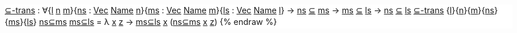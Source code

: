 <a id="⊆-trans"></a><a id="7291" href="{% endraw %}{{ site.baseurl }}{% link out/plfa/part2/Subtyping.md %}{% raw %}#7291" class="Function">⊆-trans</a> <a id="7299" class="Symbol">:</a> <a id="7301" class="Symbol">∀{</a><a id="7303" href="{% endraw %}{{ site.baseurl }}{% link out/plfa/part2/Subtyping.md %}{% raw %}#7303" class="Bound">l</a> <a id="7305" href="{% endraw %}{{ site.baseurl }}{% link out/plfa/part2/Subtyping.md %}{% raw %}#7305" class="Bound">n</a> <a id="7307" href="{% endraw %}{{ site.baseurl }}{% link out/plfa/part2/Subtyping.md %}{% raw %}#7307" class="Bound">m</a><a id="7308" class="Symbol">}{</a><a id="7310" href="{% endraw %}{{ site.baseurl }}{% link out/plfa/part2/Subtyping.md %}{% raw %}#7310" class="Bound">ns</a>  <a id="7314" class="Symbol">:</a> <a id="7316" href="https://agda.github.io/agda-stdlib/v1.3/Data.Vec.Base.html#959" class="Datatype">Vec</a> <a id="7320" href="{% endraw %}{{ site.baseurl }}{% link out/plfa/part2/Subtyping.md %}{% raw %}#4606" class="Function">Name</a> <a id="7325" href="{% endraw %}{{ site.baseurl }}{% link out/plfa/part2/Subtyping.md %}{% raw %}#7305" class="Bound">n</a><a id="7326" class="Symbol">}{</a><a id="7328" href="{% endraw %}{{ site.baseurl }}{% link out/plfa/part2/Subtyping.md %}{% raw %}#7328" class="Bound">ms</a>  <a id="7332" class="Symbol">:</a> <a id="7334" href="https://agda.github.io/agda-stdlib/v1.3/Data.Vec.Base.html#959" class="Datatype">Vec</a> <a id="7338" href="{% endraw %}{{ site.baseurl }}{% link out/plfa/part2/Subtyping.md %}{% raw %}#4606" class="Function">Name</a> <a id="7343" href="{% endraw %}{{ site.baseurl }}{% link out/plfa/part2/Subtyping.md %}{% raw %}#7307" class="Bound">m</a><a id="7344" class="Symbol">}{</a><a id="7346" href="{% endraw %}{{ site.baseurl }}{% link out/plfa/part2/Subtyping.md %}{% raw %}#7346" class="Bound">ls</a>  <a id="7350" class="Symbol">:</a> <a id="7352" href="https://agda.github.io/agda-stdlib/v1.3/Data.Vec.Base.html#959" class="Datatype">Vec</a> <a id="7356" href="{% endraw %}{{ site.baseurl }}{% link out/plfa/part2/Subtyping.md %}{% raw %}#4606" class="Function">Name</a> <a id="7361" href="{% endraw %}{{ site.baseurl }}{% link out/plfa/part2/Subtyping.md %}{% raw %}#7303" class="Bound">l</a><a id="7362" class="Symbol">}</a>
   <a id="7367" class="Symbol">→</a> <a id="7369" href="{% endraw %}{{ site.baseurl }}{% link out/plfa/part2/Subtyping.md %}{% raw %}#7310" class="Bound">ns</a> <a id="7372" href="{% endraw %}{{ site.baseurl }}{% link out/plfa/part2/Subtyping.md %}{% raw %}#7073" class="Function Operator">⊆</a> <a id="7374" href="{% endraw %}{{ site.baseurl }}{% link out/plfa/part2/Subtyping.md %}{% raw %}#7328" class="Bound">ms</a>  <a id="7378" class="Symbol">→</a>  <a id="7381" href="{% endraw %}{{ site.baseurl }}{% link out/plfa/part2/Subtyping.md %}{% raw %}#7328" class="Bound">ms</a> <a id="7384" href="{% endraw %}{{ site.baseurl }}{% link out/plfa/part2/Subtyping.md %}{% raw %}#7073" class="Function Operator">⊆</a> <a id="7386" href="{% endraw %}{{ site.baseurl }}{% link out/plfa/part2/Subtyping.md %}{% raw %}#7346" class="Bound">ls</a>  <a id="7390" class="Symbol">→</a>  <a id="7393" href="{% endraw %}{{ site.baseurl }}{% link out/plfa/part2/Subtyping.md %}{% raw %}#7310" class="Bound">ns</a> <a id="7396" href="{% endraw %}{{ site.baseurl }}{% link out/plfa/part2/Subtyping.md %}{% raw %}#7073" class="Function Operator">⊆</a> <a id="7398" href="{% endraw %}{{ site.baseurl }}{% link out/plfa/part2/Subtyping.md %}{% raw %}#7346" class="Bound">ls</a>
<a id="7401" href="{% endraw %}{{ site.baseurl }}{% link out/plfa/part2/Subtyping.md %}{% raw %}#7291" class="Function">⊆-trans</a> <a id="7409" class="Symbol">{</a><a id="7410" href="{% endraw %}{{ site.baseurl }}{% link out/plfa/part2/Subtyping.md %}{% raw %}#7410" class="Bound">l</a><a id="7411" class="Symbol">}{</a><a id="7413" href="{% endraw %}{{ site.baseurl }}{% link out/plfa/part2/Subtyping.md %}{% raw %}#7413" class="Bound">n</a><a id="7414" class="Symbol">}{</a><a id="7416" href="{% endraw %}{{ site.baseurl }}{% link out/plfa/part2/Subtyping.md %}{% raw %}#7416" class="Bound">m</a><a id="7417" class="Symbol">}{</a><a id="7419" href="{% endraw %}{{ site.baseurl }}{% link out/plfa/part2/Subtyping.md %}{% raw %}#7419" class="Bound">ns</a><a id="7421" class="Symbol">}{</a><a id="7423" href="{% endraw %}{{ site.baseurl }}{% link out/plfa/part2/Subtyping.md %}{% raw %}#7423" class="Bound">ms</a><a id="7425" class="Symbol">}{</a><a id="7427" href="{% endraw %}{{ site.baseurl }}{% link out/plfa/part2/Subtyping.md %}{% raw %}#7427" class="Bound">ls</a><a id="7429" class="Symbol">}</a> <a id="7431" href="{% endraw %}{{ site.baseurl }}{% link out/plfa/part2/Subtyping.md %}{% raw %}#7431" class="Bound">ns⊆ms</a> <a id="7437" href="{% endraw %}{{ site.baseurl }}{% link out/plfa/part2/Subtyping.md %}{% raw %}#7437" class="Bound">ms⊆ls</a> <a id="7443" class="Symbol">=</a> <a id="7445" class="Symbol">λ</a> <a id="7447" href="{% endraw %}{{ site.baseurl }}{% link out/plfa/part2/Subtyping.md %}{% raw %}#7447" class="Bound">x</a> <a id="7449" href="{% endraw %}{{ site.baseurl }}{% link out/plfa/part2/Subtyping.md %}{% raw %}#7449" class="Bound">z</a> <a id="7451" class="Symbol">→</a> <a id="7453" href="{% endraw %}{{ site.baseurl }}{% link out/plfa/part2/Subtyping.md %}{% raw %}#7437" class="Bound">ms⊆ls</a> <a id="7459" href="{% endraw %}{{ site.baseurl }}{% link out/plfa/part2/Subtyping.md %}{% raw %}#7447" class="Bound">x</a> <a id="7461" class="Symbol">(</a><a id="7462" href="{% endraw %}{{ site.baseurl }}{% link out/plfa/part2/Subtyping.md %}{% raw %}#7431" class="Bound">ns⊆ms</a> <a id="7468" href="{% endraw %}{{ site.baseurl }}{% link out/plfa/part2/Subtyping.md %}{% raw %}#7447" class="Bound">x</a> <a id="7470" href="{% endraw %}{{ site.baseurl }}{% link out/plfa/part2/Subtyping.md %}{% raw %}#7449" class="Bound">z</a><a id="7471" class="Symbol">)</a>
</pre>{% endraw %}